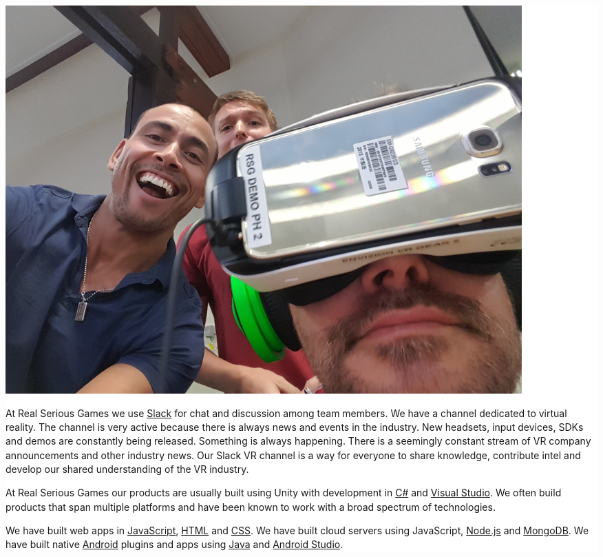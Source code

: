 <img src="/content/images/2016/06/20160107_114917.jpg" style="width: 750px;"/>

At Real Serious Games we use [Slack](https://slack.com/) for chat and discussion among team members. We have a channel dedicated to virtual reality. The channel is very active because there is always news and events in the industry. New headsets, input devices, SDKs and demos are constantly being released. Something is always happening. There is a seemingly constant stream of VR company announcements and other industry news. Our Slack VR channel is a way for everyone to share knowledge, contribute intel and develop our shared understanding of the VR industry.

At Real Serious Games our products are usually built using Unity with development in [C#](https://en.wikipedia.org/wiki/C_Sharp_(programming_language)) and [Visual Studio](https://en.wikipedia.org/wiki/Microsoft_Visual_Studio). We often build products that span multiple platforms and have been known to work with a broad spectrum of technologies. 

We have built web apps in [JavaScript](https://en.wikipedia.org/wiki/JavaScript), [HTML](https://en.wikipedia.org/wiki/HTML) and [CSS](https://en.wikipedia.org/wiki/Cascading_Style_Sheets). We have built cloud servers using JavaScript, [Node.js](https://en.wikipedia.org/wiki/Node.js) and [MongoDB](https://en.wikipedia.org/wiki/MongoDB). We have built native [Android](https://en.wikipedia.org/wiki/Android_(operating_system)) plugins and apps using [Java](https://en.wikipedia.org/wiki/Java) and [Android Studio](https://en.wikipedia.org/wiki/Android_Studio). 
